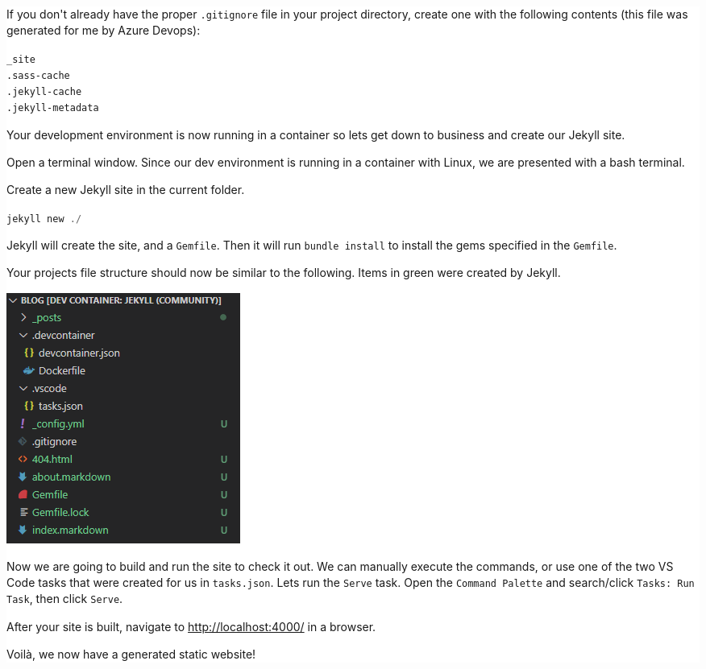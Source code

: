 If you don't already have the proper `.gitignore` file in your project directory, create one with the following contents (this file was generated for me by Azure Devops):

```
_site
.sass-cache
.jekyll-cache
.jekyll-metadata
```

Your development environment is now running in a container so lets get down to business and create our Jekyll site.

Open a terminal window. Since our dev environment is running in a container with Linux, we are presented with a bash terminal.

Create a new Jekyll site in the current folder.

```powershell
jekyll new ./
```

Jekyll will create the site, and a `Gemfile`. Then it will run `bundle install` to install the gems specified in the `Gemfile`.

Your projects file structure should now be similar to the following. Items in green were created by Jekyll.

![jekyll-new-file-structure](/assets/images/2020-10-28/jekyll-new-file-structure.png)

Now we are going to build and run the site to check it out. We can manually execute the commands, or use one of the two VS Code tasks that were created for us in `tasks.json`. Lets run the `Serve` task. Open the `Command Palette` and
search/click `Tasks: Run Task`, then click `Serve`.

After your site is built, navigate to [http://localhost:4000/](http://localhost:4000/) in a browser.

Voilà, we now have a generated static website!


